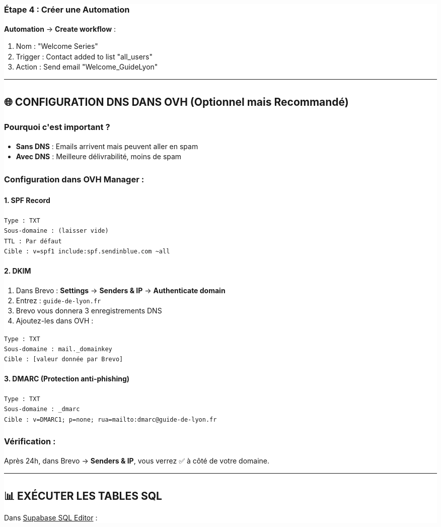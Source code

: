 ### Étape 4 : Créer une Automation

**Automation** → **Create workflow** :
1. Nom : "Welcome Series"
2. Trigger : Contact added to list "all_users"
3. Action : Send email "Welcome_GuideLyon"

---

## 🌐 CONFIGURATION DNS DANS OVH (Optionnel mais Recommandé)

### Pourquoi c'est important ?
- **Sans DNS** : Emails arrivent mais peuvent aller en spam
- **Avec DNS** : Meilleure délivrabilité, moins de spam

### Configuration dans OVH Manager :

#### 1. SPF Record
```
Type : TXT
Sous-domaine : (laisser vide)
TTL : Par défaut
Cible : v=spf1 include:spf.sendinblue.com ~all
```

#### 2. DKIM
1. Dans Brevo : **Settings** → **Senders & IP** → **Authenticate domain**
2. Entrez : `guide-de-lyon.fr`
3. Brevo vous donnera 3 enregistrements DNS
4. Ajoutez-les dans OVH :
```
Type : TXT
Sous-domaine : mail._domainkey
Cible : [valeur donnée par Brevo]
```

#### 3. DMARC (Protection anti-phishing)
```
Type : TXT
Sous-domaine : _dmarc
Cible : v=DMARC1; p=none; rua=mailto:dmarc@guide-de-lyon.fr
```

### Vérification :
Après 24h, dans Brevo → **Senders & IP**, vous verrez ✅ à côté de votre domaine.

---

## 📊 EXÉCUTER LES TABLES SQL

Dans [Supabase SQL Editor](https://supabase.com/dashboard/project/ikefyhxelzydaogrnwxi/sql) :
